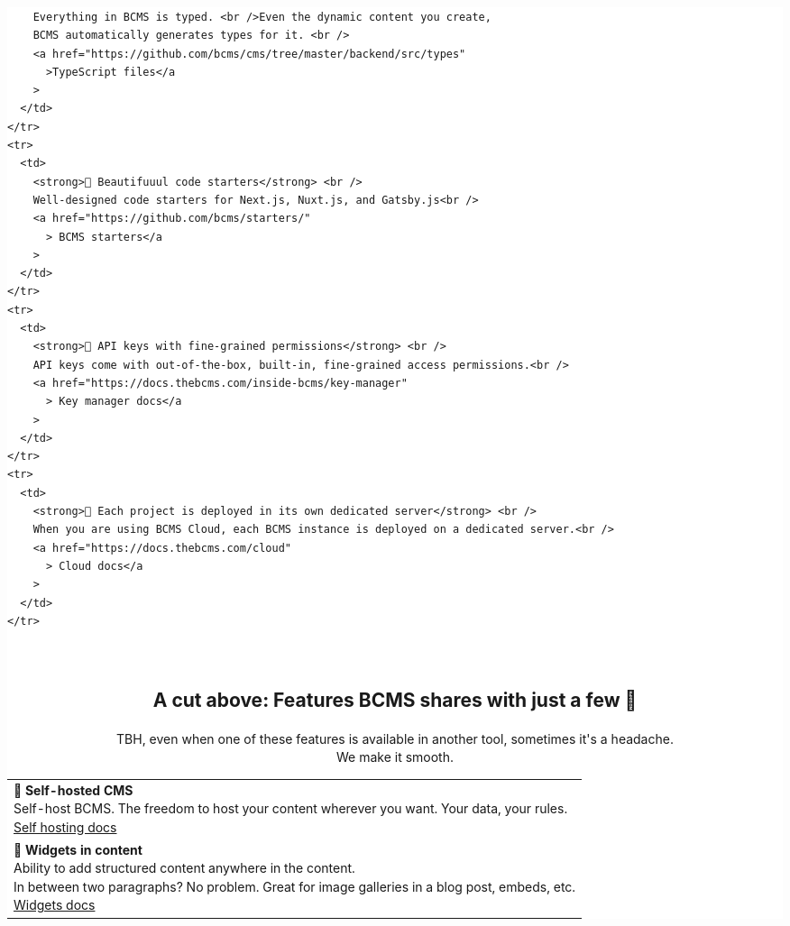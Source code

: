         Everything in BCMS is typed. <br />Even the dynamic content you create,
        BCMS automatically generates types for it. <br />
        <a href="https://github.com/bcms/cms/tree/master/backend/src/types"
          >TypeScript files</a
        >
      </td>
    </tr>
    <tr>
      <td>
        <strong>🌷 Beautifuuul code starters</strong> <br />
        Well-designed code starters for Next.js, Nuxt.js, and Gatsby.js<br />
        <a href="https://github.com/bcms/starters/"
          > BCMS starters</a
        >
      </td>
    </tr>
    <tr>
      <td>
        <strong>🔑 API keys with fine-grained permissions</strong> <br />
        API keys come with out-of-the-box, built-in, fine-grained access permissions.<br />
        <a href="https://docs.thebcms.com/inside-bcms/key-manager"
          > Key manager docs</a
        >
      </td>
    </tr>
    <tr>
      <td>
        <strong>🏰 Each project is deployed in its own dedicated server</strong> <br />
        When you are using BCMS Cloud, each BCMS instance is deployed on a dedicated server.<br />
        <a href="https://docs.thebcms.com/cloud"
          > Cloud docs</a
        >
      </td>
    </tr>
  </tbody>
</table>
<br>
<h2 align="center">
  A cut above: Features BCMS shares with just a few 🎩
</h2>
<p align="center">TBH, even when one of these features is available in another tool, sometimes it's a headache. <br>We make it smooth.</p>


<table align="center">
  <tbody>
    <tr>
      <td>
        <strong>🏡 Self-hosted CMS</strong> <br />
        Self-host BCMS. The freedom to host your content wherever you want. Your data, your rules. <br />
        <a href="https://docs.thebcms.com/install/digitalocean" rel="nofollow"
          >Self hosting docs</a
        >
      </td>
    </tr>
    <tr>
      <td>
        <strong>🤞 Widgets in content</strong><br />
        Ability to add structured content anywhere in the content. <br />In
        between two paragraphs? No problem. Great for image galleries in a blog
        post, embeds, etc. <br />
        <a href="https://docs.thebcms.com/inside-bcms/widgets" rel="nofollow"
          >Widgets docs</a
        >